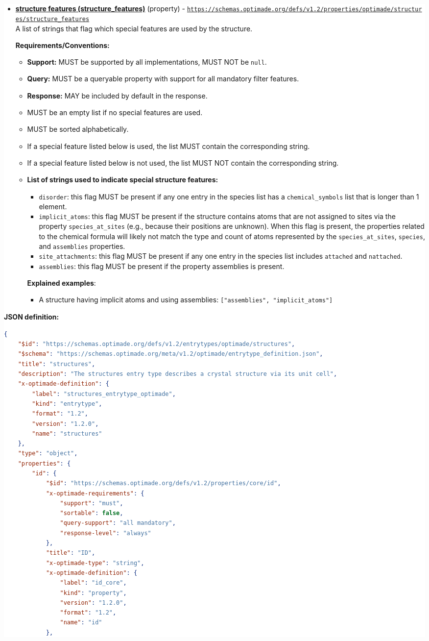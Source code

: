 
* **[structure features (structure_features)](../../properties/optimade/structures/structure_features.md)** (property) - [`https://schemas.optimade.org/defs/v1.2/properties/optimade/structures/structure_features`](https://schemas.optimade.org/defs/v1.2/properties/optimade/structures/structure_features.md)  
  A list of strings that flag which special features are used by the structure.

    **Requirements/Conventions:**  

    - **Support:** MUST be supported by all implementations, MUST NOT be `null`.
    - **Query:** MUST be a queryable property with support for all mandatory filter features.
    - **Response:** MAY be included by default in the response.
    - MUST be an empty list if no special features are used.
    - MUST be sorted alphabetically.
    - If a special feature listed below is used, the list MUST contain the corresponding string.
    - If a special feature listed below is not used, the list MUST NOT contain the corresponding string.
    - **List of strings used to indicate special structure features:**
      - `disorder`: this flag MUST be present if any one entry in the species list has a `chemical_symbols` list that is longer than 1 element.
      - `implicit_atoms`: this flag MUST be present if the structure contains atoms that are not assigned to sites via the property `species_at_sites` (e.g., because their positions are unknown). When this flag is present, the properties related to the chemical formula will likely not match the type and count of atoms represented by the `species_at_sites`, `species`, and `assemblies` properties.
      - `site_attachments`: this flag MUST be present if any one entry in the species list includes `attached` and `nattached`.
      - `assemblies`: this flag MUST be present if the property assemblies is present.
    
      **Explained examples**:
      - A structure having implicit atoms and using assemblies: `["assemblies", "implicit_atoms"]`



**JSON definition:**

``` json
{
    "$id": "https://schemas.optimade.org/defs/v1.2/entrytypes/optimade/structures",
    "$schema": "https://schemas.optimade.org/meta/v1.2/optimade/entrytype_definition.json",
    "title": "structures",
    "description": "The structures entry type describes a crystal structure via its unit cell",
    "x-optimade-definition": {
        "label": "structures_entrytype_optimade",
        "kind": "entrytype",
        "format": "1.2",
        "version": "1.2.0",
        "name": "structures"
    },
    "type": "object",
    "properties": {
        "id": {
            "$id": "https://schemas.optimade.org/defs/v1.2/properties/core/id",
            "x-optimade-requirements": {
                "support": "must",
                "sortable": false,
                "query-support": "all mandatory",
                "response-level": "always"
            },
            "title": "ID",
            "x-optimade-type": "string",
            "x-optimade-definition": {
                "label": "id_core",
                "kind": "property",
                "version": "1.2.0",
                "format": "1.2",
                "name": "id"
            },
```